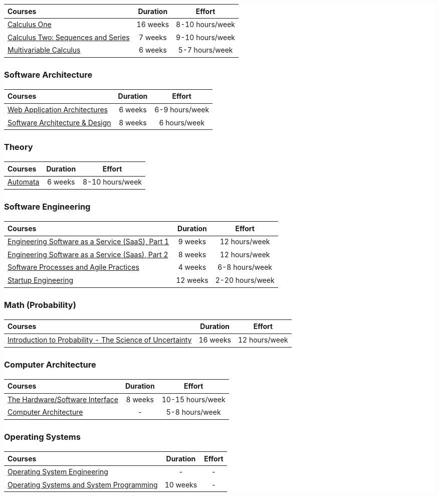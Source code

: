 Courses | Duration | Effort
:-- | :--: | :--:
[Calculus One](https://www.coursera.org/learn/calculus1)| 16 weeks | 8-10 hours/week
[Calculus Two: Sequences and Series](https://www.coursera.org/learn/advanced-calculus)| 7 weeks | 9-10 hours/week
[Multivariable Calculus](https://www.coursera.org/course/m2o2c2)| 6 weeks | 5-7 hours/week

### Software Architecture

Courses | Duration | Effort
:-- | :--: | :--:
[Web Application Architectures](https://www.coursera.org/course/webapplications)| 6 weeks | 6-9 hours/week
[Software Architecture & Design](https://www.udacity.com/course/software-architecture-design--ud821)| 8 weeks | 6 hours/week

### Theory

Courses | Duration | Effort
:-- | :--: | :--:
[Automata](https://www.coursera.org/course/automata)| 6 weeks | 8-10 hours/week

### Software Engineering

Courses | Duration | Effort
:-- | :--: | :--:
[Engineering Software as a Service (SaaS), Part 1](https://www.edx.org/course/engineering-software-service-saas-part-1-uc-berkeleyx-cs169-1x)| 9 weeks | 12 hours/week
[Engineering Software as a Service (Saas), Part 2](https://www.edx.org/course/engineering-software-service-saas-part-2-uc-berkeleyx-cs169-2x)| 8 weeks | 12 hours/week
[Software Processes and Agile Practices](https://www.coursera.org/learn/software-processes-and-agile-practices)| 4 weeks | 6-8 hours/week
[Startup Engineering](https://www.coursera.org/course/startup) | 12 weeks | 2-20 hours/week

### Math (Probability)

Courses | Duration | Effort
:-- | :--: | :--:
[Introduction to Probability - The Science of Uncertainty](https://www.edx.org/course/introduction-probability-science-mitx-6-041x-0)| 16 weeks | 12 hours/week

### Computer Architecture

Courses | Duration | Effort
:-- | :--: | :--:
[The Hardware/Software Interface](https://www.coursera.org/course/hwswinterface)| 8 weeks | 10-15 hours/week
[Computer Architecture](https://www.coursera.org/course/comparch)| - | 5-8 hours/week

### Operating Systems

Courses | Duration | Effort
:-- | :--: | :--:
[Operating System Engineering](http://ocw.mit.edu/courses/electrical-engineering-and-computer-science/6-828-operating-system-engineering-fall-2012/)| - | -
[Operating Systems and System Programming](https://www.youtube.com/watch?v=XgQo4JkN4Bw&list=PL3289DD0D0F0CD4A3)| 10 weeks | -
